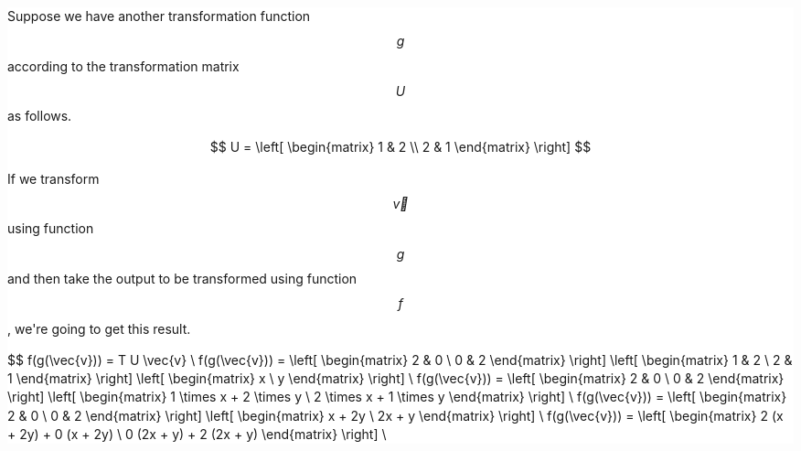 Suppose we have another transformation function $$g$$ according to the transformation matrix $$U$$ as follows.

$$
U = \left[
  \begin{matrix}
    1 & 2 \\
    2 & 1
  \end{matrix}
\right]
$$

If we transform $$\vec{v}$$ using function $$g$$ and then take the output to be transformed using function $$f$$, we're going to get this result.

$$
f(g(\vec{v})) = T U \vec{v} \\
f(g(\vec{v})) = \left[
  \begin{matrix}
    2 & 0 \\
    0 & 2
  \end{matrix}
\right]
\left[
  \begin{matrix}
    1 & 2 \\
    2 & 1
  \end{matrix}
\right]
\left[
  \begin{matrix}
    x \\
    y
  \end{matrix}
\right] \\
f(g(\vec{v})) = \left[
  \begin{matrix}
    2 & 0 \\
    0 & 2
  \end{matrix}
\right]
\left[
  \begin{matrix}
    1 \times x + 2 \times y \\
    2 \times x + 1 \times y
  \end{matrix}
\right] \\
f(g(\vec{v})) = \left[
  \begin{matrix}
    2 & 0 \\
    0 & 2
  \end{matrix}
\right]
\left[
  \begin{matrix}
    x + 2y \\
    2x + y
  \end{matrix}
\right] \\
f(g(\vec{v})) = \left[
  \begin{matrix}
    2 (x + 2y) + 0 (x + 2y) \\
    0 (2x + y) + 2 (2x + y)
  \end{matrix}
\right] \\